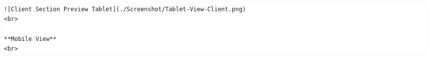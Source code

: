     ![Client Section Preview Tablet](./Screenshot/Tablet-View-Client.png)
    <br>

    **Mobile View**
    <br>